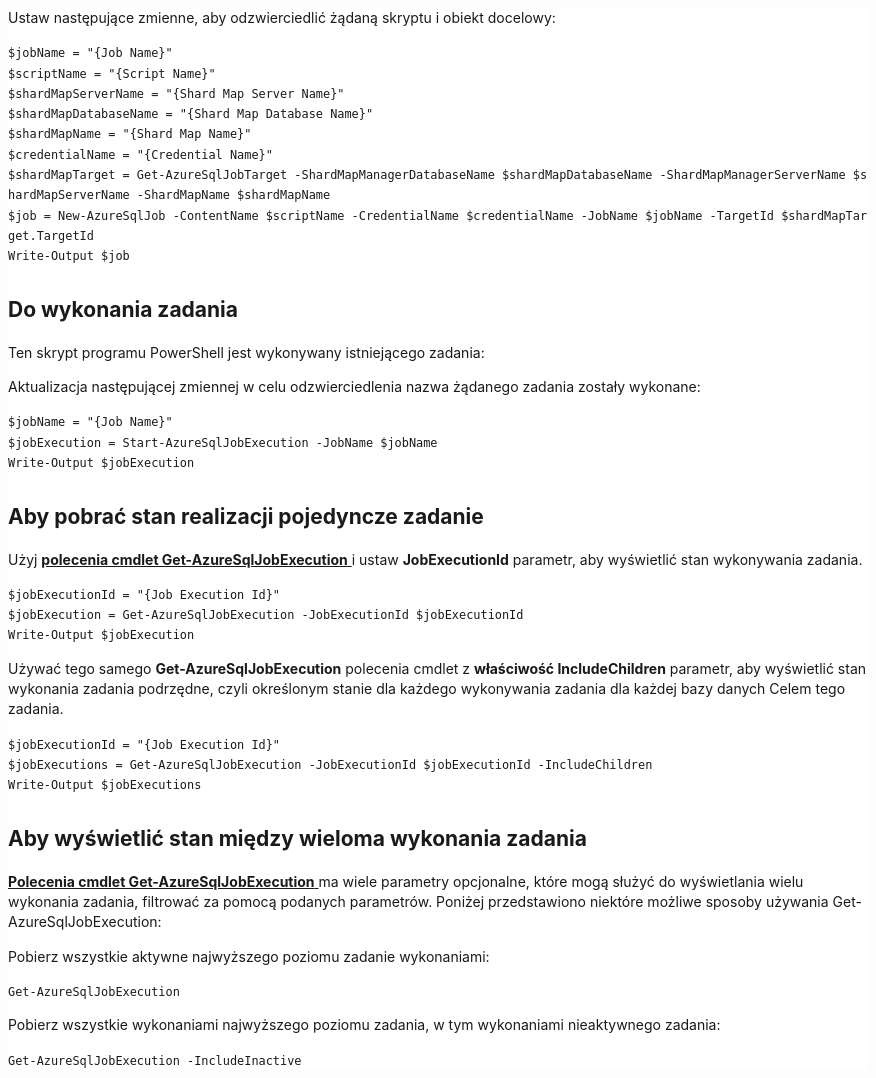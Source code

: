 Ustaw następujące zmienne, aby odzwierciedlić żądaną skryptu i obiekt docelowy:

    $jobName = "{Job Name}"
    $scriptName = "{Script Name}"
    $shardMapServerName = "{Shard Map Server Name}"
    $shardMapDatabaseName = "{Shard Map Database Name}"
    $shardMapName = "{Shard Map Name}"
    $credentialName = "{Credential Name}"
    $shardMapTarget = Get-AzureSqlJobTarget -ShardMapManagerDatabaseName $shardMapDatabaseName -ShardMapManagerServerName $shardMapServerName -ShardMapName $shardMapName 
    $job = New-AzureSqlJob -ContentName $scriptName -CredentialName $credentialName -JobName $jobName -TargetId $shardMapTarget.TargetId
    Write-Output $job

## <a name="to-execute-a-job"></a>Do wykonania zadania
Ten skrypt programu PowerShell jest wykonywany istniejącego zadania:

Aktualizacja następującej zmiennej w celu odzwierciedlenia nazwa żądanego zadania zostały wykonane:

    $jobName = "{Job Name}"
    $jobExecution = Start-AzureSqlJobExecution -JobName $jobName 
    Write-Output $jobExecution

## <a name="to-retrieve-the-state-of-a-single-job-execution"></a>Aby pobrać stan realizacji pojedyncze zadanie
Użyj [ **polecenia cmdlet Get-AzureSqlJobExecution** ](/powershell/module/elasticdatabasejobs/get-azuresqljobexecution) i ustaw **JobExecutionId** parametr, aby wyświetlić stan wykonywania zadania.

    $jobExecutionId = "{Job Execution Id}"
    $jobExecution = Get-AzureSqlJobExecution -JobExecutionId $jobExecutionId
    Write-Output $jobExecution

Używać tego samego **Get-AzureSqlJobExecution** polecenia cmdlet z **właściwość IncludeChildren** parametr, aby wyświetlić stan wykonania zadania podrzędne, czyli określonym stanie dla każdego wykonywania zadania dla każdej bazy danych Celem tego zadania.

    $jobExecutionId = "{Job Execution Id}"
    $jobExecutions = Get-AzureSqlJobExecution -JobExecutionId $jobExecutionId -IncludeChildren
    Write-Output $jobExecutions 

## <a name="to-view-the-state-across-multiple-job-executions"></a>Aby wyświetlić stan między wieloma wykonania zadania
[ **Polecenia cmdlet Get-AzureSqlJobExecution** ](/powershell/module/elasticdatabasejobs/new-azuresqljob) ma wiele parametry opcjonalne, które mogą służyć do wyświetlania wielu wykonania zadania, filtrować za pomocą podanych parametrów. Poniżej przedstawiono niektóre możliwe sposoby używania Get-AzureSqlJobExecution:

Pobierz wszystkie aktywne najwyższego poziomu zadanie wykonaniami:

    Get-AzureSqlJobExecution

Pobierz wszystkie wykonaniami najwyższego poziomu zadania, w tym wykonaniami nieaktywnego zadania:

    Get-AzureSqlJobExecution -IncludeInactive
